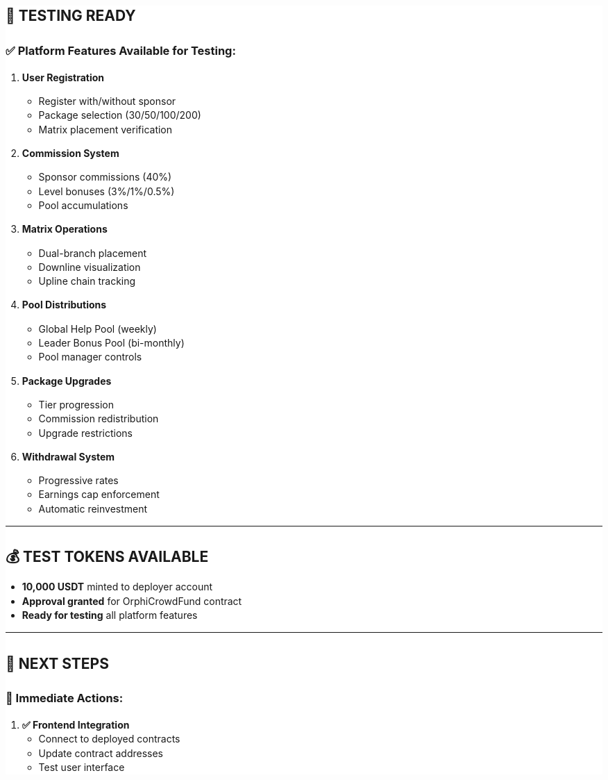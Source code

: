 
## 🧪 TESTING READY

### ✅ Platform Features Available for Testing:

1. **User Registration**
   - Register with/without sponsor
   - Package selection ($30/$50/$100/$200)
   - Matrix placement verification

2. **Commission System**
   - Sponsor commissions (40%)
   - Level bonuses (3%/1%/0.5%)
   - Pool accumulations

3. **Matrix Operations**
   - Dual-branch placement
   - Downline visualization
   - Upline chain tracking

4. **Pool Distributions**
   - Global Help Pool (weekly)
   - Leader Bonus Pool (bi-monthly)
   - Pool manager controls

5. **Package Upgrades**
   - Tier progression
   - Commission redistribution
   - Upgrade restrictions

6. **Withdrawal System**
   - Progressive rates
   - Earnings cap enforcement
   - Automatic reinvestment

---

## 💰 TEST TOKENS AVAILABLE

- **10,000 USDT** minted to deployer account
- **Approval granted** for OrphiCrowdFund contract
- **Ready for testing** all platform features

---

## 🎯 NEXT STEPS

### 🔄 Immediate Actions:

1. **✅ Frontend Integration**
   - Connect to deployed contracts
   - Update contract addresses
   - Test user interface
